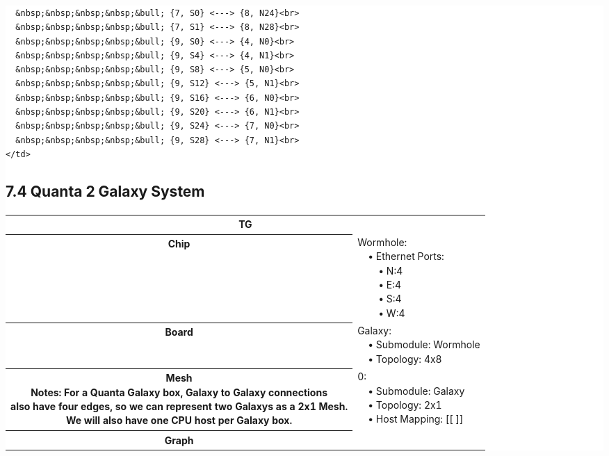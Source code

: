       &nbsp;&nbsp;&nbsp;&nbsp;&bull; {7, S0} <---> {8, N24}<br>
      &nbsp;&nbsp;&nbsp;&nbsp;&bull; {7, S1} <---> {8, N28}<br>
      &nbsp;&nbsp;&nbsp;&nbsp;&bull; {9, S0} <---> {4, N0}<br>
      &nbsp;&nbsp;&nbsp;&nbsp;&bull; {9, S4} <---> {4, N1}<br>
      &nbsp;&nbsp;&nbsp;&nbsp;&bull; {9, S8} <---> {5, N0}<br>
      &nbsp;&nbsp;&nbsp;&nbsp;&bull; {9, S12} <---> {5, N1}<br>
      &nbsp;&nbsp;&nbsp;&nbsp;&bull; {9, S16} <---> {6, N0}<br>
      &nbsp;&nbsp;&nbsp;&nbsp;&bull; {9, S20} <---> {6, N1}<br>
      &nbsp;&nbsp;&nbsp;&nbsp;&bull; {9, S24} <---> {7, N0}<br>
      &nbsp;&nbsp;&nbsp;&nbsp;&bull; {9, S28} <---> {7, N1}<br>
    </td>
  </tr>

</table>

## 7.4 Quanta 2 Galaxy System <a id="ubb_galaxy"></a>

<table>
  <tr>
    <th colspan="2">TG</th>
  </tr>
  <tr>
    <th>Chip</th>
    <td>
      Wormhole:<br>
      &nbsp;&nbsp;&nbsp;&nbsp;&bull; Ethernet Ports:<br>
      &nbsp;&nbsp;&nbsp;&nbsp;&nbsp;&nbsp;&nbsp;&nbsp;&bull; N:4<br>
      &nbsp;&nbsp;&nbsp;&nbsp;&nbsp;&nbsp;&nbsp;&nbsp;&bull; E:4<br>
      &nbsp;&nbsp;&nbsp;&nbsp;&nbsp;&nbsp;&nbsp;&nbsp;&bull; S:4<br>
      &nbsp;&nbsp;&nbsp;&nbsp;&nbsp;&nbsp;&nbsp;&nbsp;&bull; W:4<br>
    </td>
  </tr>
  <tr>
    <th>Board</th>
    <td>
      Galaxy:<br>
      &nbsp;&nbsp;&nbsp;&nbsp;&bull; Submodule: Wormhole<br>
      &nbsp;&nbsp;&nbsp;&nbsp;&bull; Topology: 4x8 <br>
    </td>
  </tr>
  <tr>
    <th>
      Mesh<br>
      Notes: For a Quanta Galaxy box, Galaxy to Galaxy connections <br>
      also have four edges, so we can represent two Galaxys as a 2x1 Mesh. <br>
      We will also have one CPU host per Galaxy box.
      <br>
    </th>
    <td>
      0:<br>
      &nbsp;&nbsp;&nbsp;&nbsp;&bull; Submodule: Galaxy<br>
      &nbsp;&nbsp;&nbsp;&nbsp;&bull; Topology: 2x1<br>
      &nbsp;&nbsp;&nbsp;&nbsp;&bull; Host Mapping: [[ ]]<br>
    </td>
  </tr>
  <tr>
    <th>Graph</th>
    <td>
    </td>
  </tr>
